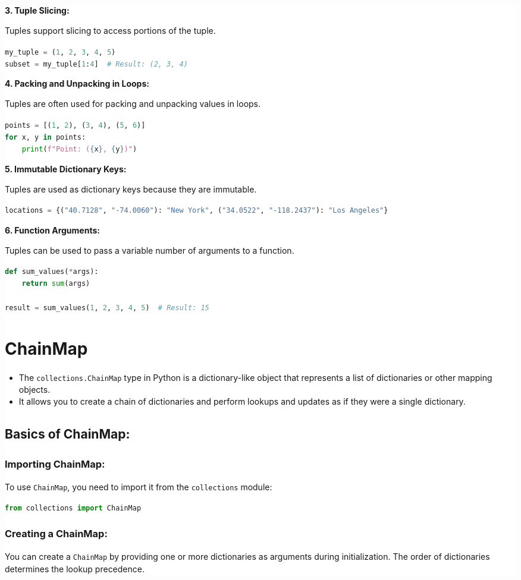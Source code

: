 **3. Tuple Slicing:**

Tuples support slicing to access portions of the tuple.

```python
my_tuple = (1, 2, 3, 4, 5)
subset = my_tuple[1:4]  # Result: (2, 3, 4)
```

**4. Packing and Unpacking in Loops:**

Tuples are often used for packing and unpacking values in loops.

```python
points = [(1, 2), (3, 4), (5, 6)]
for x, y in points:
    print(f"Point: ({x}, {y})")
```

**5. Immutable Dictionary Keys:**

Tuples are used as dictionary keys because they are immutable.

```python
locations = {("40.7128", "-74.0060"): "New York", ("34.0522", "-118.2437"): "Los Angeles"}
```

**6. Function Arguments:**

Tuples can be used to pass a variable number of arguments to a function.

```python
def sum_values(*args):
    return sum(args)

result = sum_values(1, 2, 3, 4, 5)  # Result: 15
```

# ChainMap

- The `collections.ChainMap` type in Python is a dictionary-like object that represents a list of dictionaries or other mapping objects. 
- It allows you to create a chain of dictionaries and perform lookups and updates as if they were a single dictionary.

## Basics of ChainMap:

### Importing ChainMap:

To use `ChainMap`, you need to import it from the `collections` module:

```python
from collections import ChainMap
```

### Creating a ChainMap:

You can create a `ChainMap` by providing one or more dictionaries as arguments during initialization. The order of dictionaries determines the lookup precedence.
